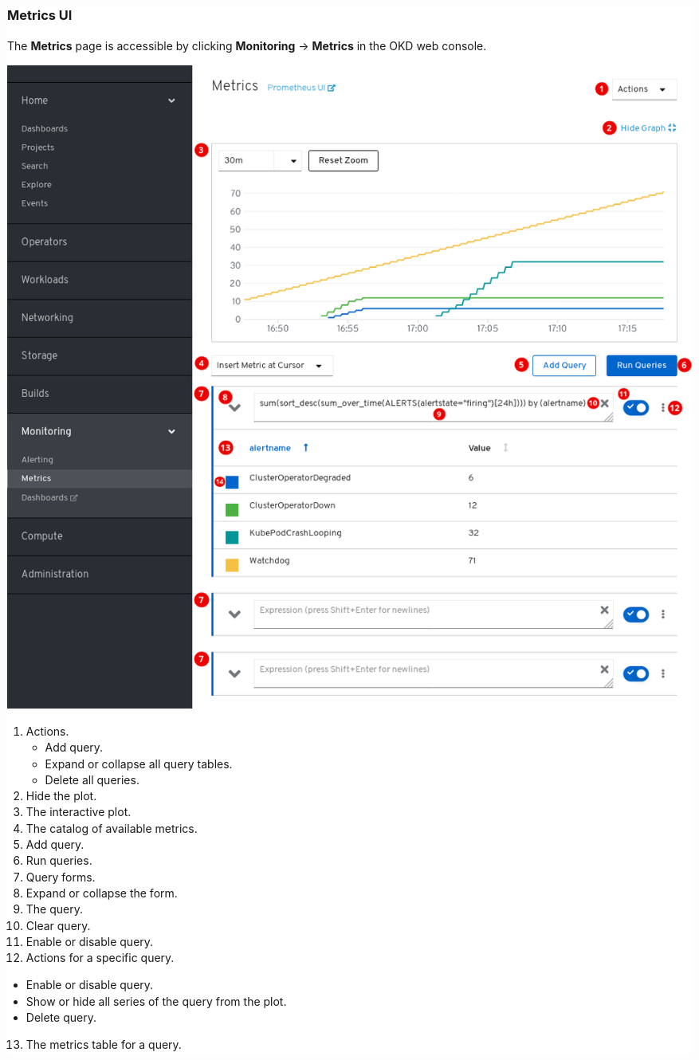### Metrics UI 
The **Metrics** page is accessible by clicking **Monitoring** → **Metrics** in the OKD web console.

![metrics_ui](images/metrics_ui.png)
1. Actions.
   - Add query.
   - Expand or collapse all query tables.
   - Delete all queries.
2. Hide the plot.
3. The interactive plot.
4. The catalog of available metrics.
5. Add query.
6. Run queries.
7. Query forms.
8. Expand or collapse the form.
9. The query.
10. Clear query.
11. Enable or disable query.
12. Actions for a specific query.
   - Enable or disable query.
   - Show or hide all series of the query from the plot.
   - Delete query.
13. The metrics table for a query.